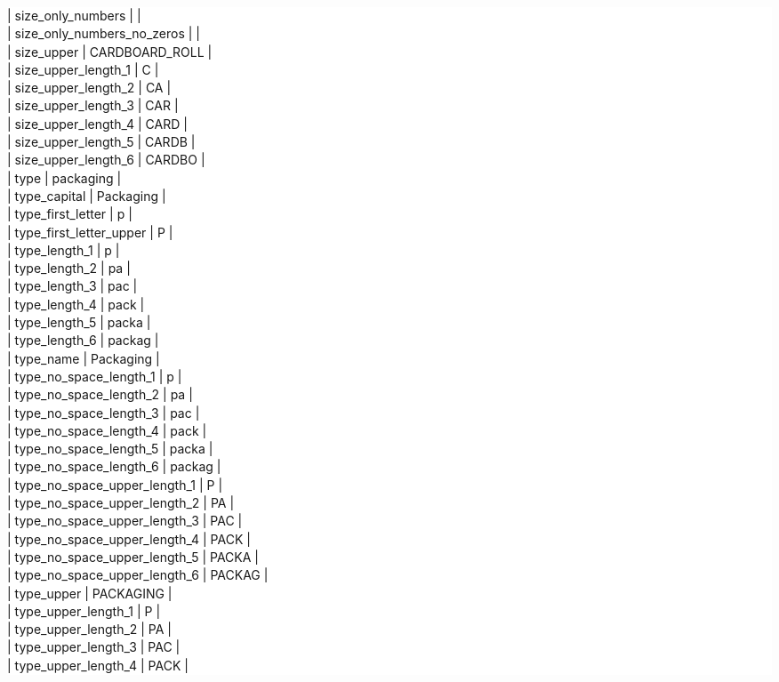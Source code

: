 | size_only_numbers |  |  
| size_only_numbers_no_zeros |  |  
| size_upper | CARDBOARD_ROLL |  
| size_upper_length_1 | C |  
| size_upper_length_2 | CA |  
| size_upper_length_3 | CAR |  
| size_upper_length_4 | CARD |  
| size_upper_length_5 | CARDB |  
| size_upper_length_6 | CARDBO |  
| type | packaging |  
| type_capital | Packaging |  
| type_first_letter | p |  
| type_first_letter_upper | P |  
| type_length_1 | p |  
| type_length_2 | pa |  
| type_length_3 | pac |  
| type_length_4 | pack |  
| type_length_5 | packa |  
| type_length_6 | packag |  
| type_name | Packaging |  
| type_no_space_length_1 | p |  
| type_no_space_length_2 | pa |  
| type_no_space_length_3 | pac |  
| type_no_space_length_4 | pack |  
| type_no_space_length_5 | packa |  
| type_no_space_length_6 | packag |  
| type_no_space_upper_length_1 | P |  
| type_no_space_upper_length_2 | PA |  
| type_no_space_upper_length_3 | PAC |  
| type_no_space_upper_length_4 | PACK |  
| type_no_space_upper_length_5 | PACKA |  
| type_no_space_upper_length_6 | PACKAG |  
| type_upper | PACKAGING |  
| type_upper_length_1 | P |  
| type_upper_length_2 | PA |  
| type_upper_length_3 | PAC |  
| type_upper_length_4 | PACK |  